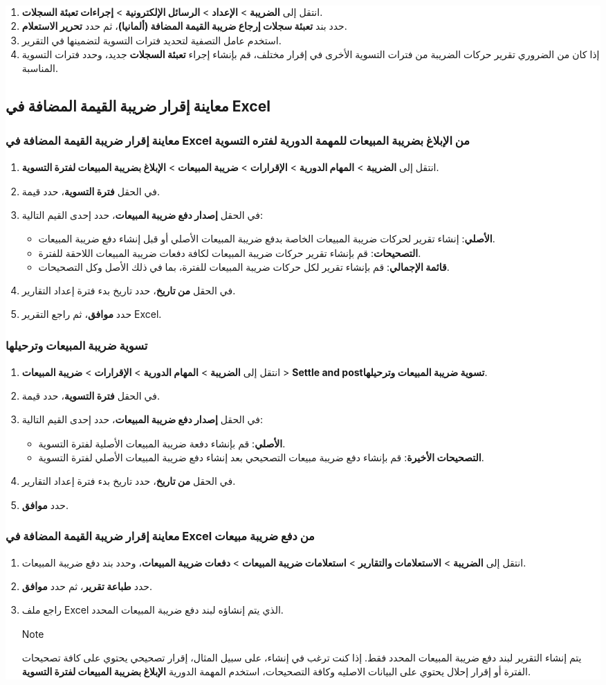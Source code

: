 1. انتقل إلى **الضريبة** > **الإعداد** > **الرسائل الإلكترونية** > **إجراءات تعبئة السجلات**.
2. حدد بند **تعبئة سجلات إرجاع ضريبة القيمة المضافة (ألمانيا)**، ثم حدد **تحرير الاستعلام**.
3. استخدم عامل التصفية لتحديد فترات التسوية لتضمينها في التقرير.
4. إذا كان من الضروري تقرير حركات الضريبة من فترات التسوية الأخرى في إقرار مختلف، قم بإنشاء إجراء **تعبئة السجلات** جديد، وحدد فترات التسوية المناسبة.

## <a name="preview-the-vat-declaration-in-excel"></a>معاينة إقرار ضريبة القيمة المضافة في Excel

### <a name="preview-the-vat-declaration-in-excel-from-the-report-sales-tax-for-settlement-period-periodic-task"></a>معاينة إقرار ضريبة القيمة المضافة في Excel من الإبلاغ بضريبة المبيعات للمهمة الدورية لفتره التسوية

1. انتقل إلى **الضريبة** > **المهام الدورية** > **الإقرارات** > **ضريبة المبيعات** > **الإبلاغ بضريبة المبيعات لفترة التسوية**.
2. في الحقل **فترة التسوية‬**، حدد قيمة.
3. في الحقل **إصدار دفع ضريبة المبيعات**، حدد إحدى القيم التالية:

    - **الأصلي**: إنشاء تقرير لحركات ضريبة المبيعات الخاصة بدفع ضريبة المبيعات الأصلي أو قبل إنشاء دفع ضريبة المبيعات.
    - **التصحيحات**: قم بإنشاء تقرير حركات ضريبة المبيعات لكافة دفعات ضريبة المبيعات اللاحقة للفترة.
    - **قائمة الإجمالي**: قم بإنشاء تقرير لكل حركات ضريبة المبيعات للفترة، بما في ذلك الأصل وكل التصحيحات.

4. في الحقل **من تاريخ**، حدد تاريخ بدء فترة إعداد التقارير.
5. حدد **موافق**، ثم راجع التقرير Excel.

### <a name="settle-and-post-sales-tax"></a><a name="settle-and-post-sales-tax"></a>تسوية ضريبة المبيعات وترحيلها

1. انتقل إلى **الضريبة** > **المهام الدورية** > **الإقرارات** > **ضريبة المبيعات** > **Settle and postتسوية ضريبة المبيعات وترحيلها**.
2. في الحقل **فترة التسوية‬**، حدد قيمة.
3. في الحقل **إصدار دفع ضريبة المبيعات**، حدد إحدى القيم التالية:

    - **الأصلي**: قم بإنشاء دفعة ضريبة المبيعات الأصلية لفترة التسوية.
    - **التصحيحات الأخيرة**: قم بإنشاء دفع ضريبة مبيعات التصحيحي بعد إنشاء دفع ضريبة المبيعات الأصلي لفترة التسوية.

4. في الحقل **من تاريخ**، حدد تاريخ بدء فترة إعداد التقارير.
5. حدد **موافق**.

### <a name="preview-the-vat-declaration-in-excel-from-a-sales-tax-payment"></a>معاينة إقرار ضريبة القيمة المضافة في Excel من دفع ضريبة مبيعات

1. انتقل إلى **الضريبة** > **الاستعلامات والتقارير** > **استعلامات ضريبة المبيعات** > **دفعات ضريبة المبيعات**، وحدد بند دفع ضريبة المبيعات.
2. حدد **طباعة تقرير**، ثم حدد **موافق**.
3. راجع ملف Excel الذي يتم إنشاؤه لبند دفع ضريبة المبيعات المحدد.

    > [!NOTE]
    > يتم إنشاء التقرير لبند دفع ضريبة المبيعات المحدد فقط. إذا كنت ترغب في إنشاء، على سبيل المثال، إقرار تصحيحي يحتوي على كافة تصحيحات الفترة أو إقرار إحلال يحتوي على البيانات الاصليه وكافة التصحيحات، استخدم المهمة الدورية **الإبلاغ بضريبة المبيعات لفترة التسوية**.
